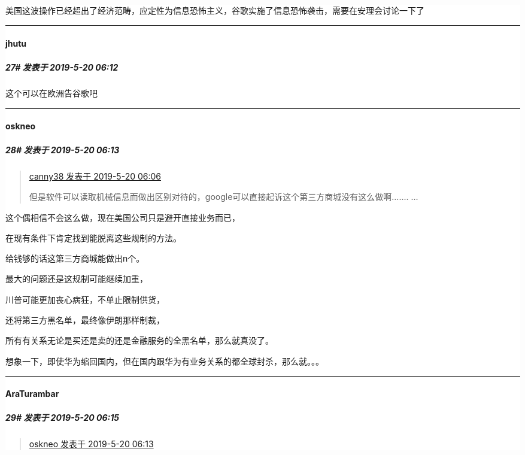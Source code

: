 


美国这波操作已经超出了经济范畴，应定性为信息恐怖主义，谷歌实施了信息恐怖袭击，需要在安理会讨论一下了







*****

####  jhutu  
##### 27#       发表于 2019-5-20 06:12




这个可以在欧洲告谷歌吧







*****

####  oskneo  
##### 28#       发表于 2019-5-20 06:13



<blockquote><a href="httphttps://bbs.saraba1st.com/2b/forum.php?mod=redirect&amp;goto=findpost&amp;pid=43768499&amp;ptid=1832805" target="_blank">canny38 发表于 2019-5-20 06:06</a>

但是软件可以读取机械信息而做出区别对待的，google可以直接起诉这个第三方商城没有这么做啊....... ...</blockquote>
这个偶相信不会这么做，现在美国公司只是避开直接业务而已，

在现有条件下肯定找到能脱离这些规制的方法。

给钱够的话这第三方商城能做出n个。

最大的问题还是这规制可能继续加重，

川普可能更加丧心病狂，不单止限制供货，

还将第三方黑名单，最终像伊朗那样制裁，

所有有关系无论是买还是卖的还是金融服务的全黑名单，那么就真没了。

想象一下，即使华为缩回国内，但在国内跟华为有业务关系的都全球封杀，那么就。。。







*****

####  AraTurambar  
##### 29#       发表于 2019-5-20 06:15



<blockquote><a href="httphttps://bbs.saraba1st.com/2b/forum.php?mod=redirect&amp;goto=findpost&amp;pid=43768509&amp;ptid=1832805" target="_blank">oskneo 发表于 2019-5-20 06:13</a>
